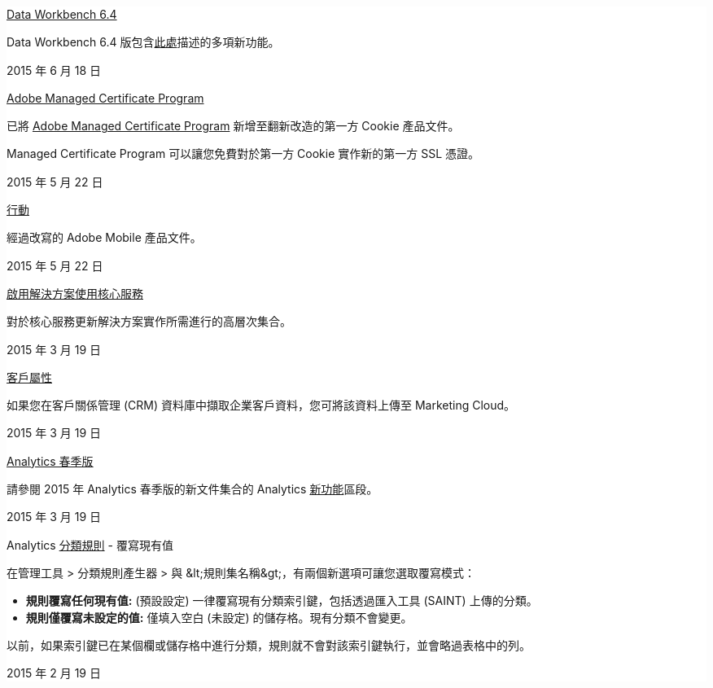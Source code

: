   <tr> 
   <td colname="col1"> <a href="https://marketing.adobe.com/resources/help/en_US/insight/whatsnew/" format="https" scope="external"> Data Workbench 6.4 </a> </td> 
   <td colname="col2"> <p>Data Workbench 6.4 版包含<a href="../../c-legacy-releases/2015/06182015.md#features_analytics_premium" format="dita" scope="local">此處</a>描述的多項新功能。 </p> </td> 
   <td colname="col3"> <p>2015 年 6 月 18 日 </p> </td> 
  </tr> 
  <tr> 
   <td colname="col1"> <p> <a href="https://docs.adobe.com/content/help/en/core-services/interface/ec-cookies/cookies-first-party.html" format="https" scope="external"> Adobe Managed Certificate Program </a> </p> </td> 
   <td colname="col2"> <p>已將 <a href="https://docs.adobe.com/content/help/en/core-services/interface/ec-cookies/cookies-first-party.html" format="https" scope="external">Adobe Managed Certificate Program</a> 新增至翻新改造的<span class="term">第一方 Cookie</span> 產品文件。 </p> <p>Managed Certificate Program 可以讓您免費對於第一方 Cookie 實作新的第一方 SSL 憑證。 </p> </td> 
   <td colname="col3"> <p>2015 年 5 月 22 日 </p> </td> 
  </tr> 
  <tr> 
   <td colname="col1"> <p> <a href="https://docs.adobe.com/content/help/en/mobile-services/using/home.html" format="https" scope="external"> 行動 </a> </p> </td> 
   <td colname="col2"> <p>經過改寫的 Adobe Mobile 產品文件。 </p> </td> 
   <td colname="col3"> <p>2015 年 5 月 22 日 </p> </td> 
  </tr> 
  <tr> 
   <td colname="col1"> <p> <a href="https://docs.adobe.com/content/help/en/core-services/interface/about-core-services/core-services.html" format="https" scope="external"> 啟用解決方案使用核心服務 </a> </p> </td> 
   <td colname="col2"> <p>對於核心服務更新解決方案實作所需進行的高層次集合。 </p> </td> 
   <td colname="col3"> <p>2015 年 3 月 19 日  </p> </td> 
  </tr> 
  <tr> 
   <td colname="col1"> <p> <a href="https://docs.adobe.com/content/help/en/core-services/interface/customer-attributes/attributes.html" format="https" scope="external"> 客戶屬性 </a> </p> </td> 
   <td colname="col2"> <p>如果您在客戶關係管理 (CRM) 資料庫中擷取企業客戶資料，您可將該資料上傳至 Marketing Cloud。 </p> </td> 
   <td colname="col3"> <p>2015 年 3 月 19 日  </p> </td> 
  </tr> 
  <tr> 
   <td colname="col1"> <a href="../../c-legacy-releases/2015/03192015.md#concept_3DD490B0F7DD4157BD55519762B53B0C" format="dita" scope="local"> Analytics 春季版 </a> </td> 
   <td colname="col2"> <p>請參閱 2015 年 Analytics 春季版的新文件集合的 Analytics <a href="../../c-legacy-releases/2015/03192015.md#analytics" format="dita" scope="local">新功能</a>區段。 </p> </td> 
   <td colname="col3"> <p>2015 年 3 月 19 日  </p> </td> 
  </tr> 
  <tr> 
   <td colname="col1"> <p>Analytics <a href="https://marketing.adobe.com/resources/help/en_US/reference/classification_rule_set.html" format="https" scope="external">分類規則</a> - 覆寫現有值 </p> </td> 
   <td colname="col2"> <p>在<span class="uicontrol">管理工具</span> &gt; <span class="uicontrol">分類規則產生器</span> &gt; <span class="term">與 &amp;lt;規則集名稱&amp;gt;</span>，有兩個新選項可讓您選取覆寫模式： </p> 
    <ul id="ul_0CF49177F4C84540B43A778EC7317FB0"> 
     <li id="li_01B970B834C548628C720E4CD79CEFD4"> <b>規則覆寫任何現有值:</b> (預設設定) 一律覆寫現有分類索引鍵，包括透過匯入工具 (SAINT) 上傳的分類。 </li> 
     <li id="li_CA05A9D2C63A42DFA04FD0C66AFA38F4"> <b>規則僅覆寫未設定的值:</b> 僅填入空白 (未設定) 的儲存格。現有分類不會變更。 </li> 
    </ul> <p>以前，如果索引鍵已在某個欄或儲存格中進行分類，規則就不會對該索引鍵執行，並會略過表格中的列。 </p> </td> 
   <td colname="col3"> <p>2015 年 2 月 19 日 </p> </td> 
  </tr> 
 </tbody> 
</table>

